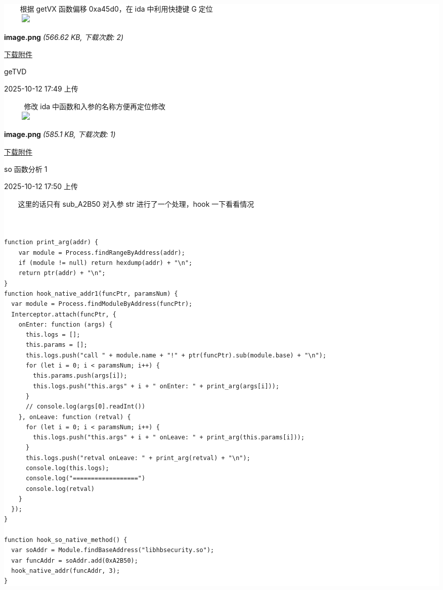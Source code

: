         根据 getVX 函数偏移 0xa45d0，在 ida 中利用快捷键 G 定位  
         ![](https://attach.52pojie.cn/forum/202510/12/174948s0qifx0qa7w00qqq.png)

**image.png** _(566.62 KB, 下载次数: 2)_

[下载附件](forum.php?mod=attachment&aid=MjgwNzg4N3wzMGFhODZmZnwxNzYwNDk0NDgzfDB8MjA2NTQ0MQ%3D%3D&nothumb=yes)

geTVD

2025-10-12 17:49 上传

  
          修改 ida 中函数和入参的名称方便再定位修改  
         ![](https://attach.52pojie.cn/forum/202510/12/175037v2ayy525fvytxaua.png)

**image.png** _(585.1 KB, 下载次数: 1)_

[下载附件](forum.php?mod=attachment&aid=MjgwNzg4OHw3OWM3NWIzMHwxNzYwNDk0NDgzfDB8MjA2NTQ0MQ%3D%3D&nothumb=yes)

so 函数分析 1

2025-10-12 17:50 上传

  
       这里的话只有 sub_A2B50 对入参 str 进行了一个处理，hook 一下看看情况  
        
      

```
function print_arg(addr) {
    var module = Process.findRangeByAddress(addr);
    if (module != null) return hexdump(addr) + "\n";
    return ptr(addr) + "\n";
}
function hook_native_addr1(funcPtr, paramsNum) {
  var module = Process.findModuleByAddress(funcPtr);
  Interceptor.attach(funcPtr, {
    onEnter: function (args) {
      this.logs = [];
      this.params = [];
      this.logs.push("call " + module.name + "!" + ptr(funcPtr).sub(module.base) + "\n");
      for (let i = 0; i < paramsNum; i++) {
        this.params.push(args[i]);
        this.logs.push("this.args" + i + " onEnter: " + print_arg(args[i]));
      }
      // console.log(args[0].readInt())
    }, onLeave: function (retval) {
      for (let i = 0; i < paramsNum; i++) {
        this.logs.push("this.args" + i + " onLeave: " + print_arg(this.params[i]));
      }
      this.logs.push("retval onLeave: " + print_arg(retval) + "\n");
      console.log(this.logs);
      console.log("==================")
      console.log(retval)
    }
  });
}

function hook_so_native_method() {
  var soAddr = Module.findBaseAddress("libhbsecurity.so");
  var funcAddr = soAddr.add(0xA2B50);
  hook_native_addr(funcAddr, 3);
}

```
